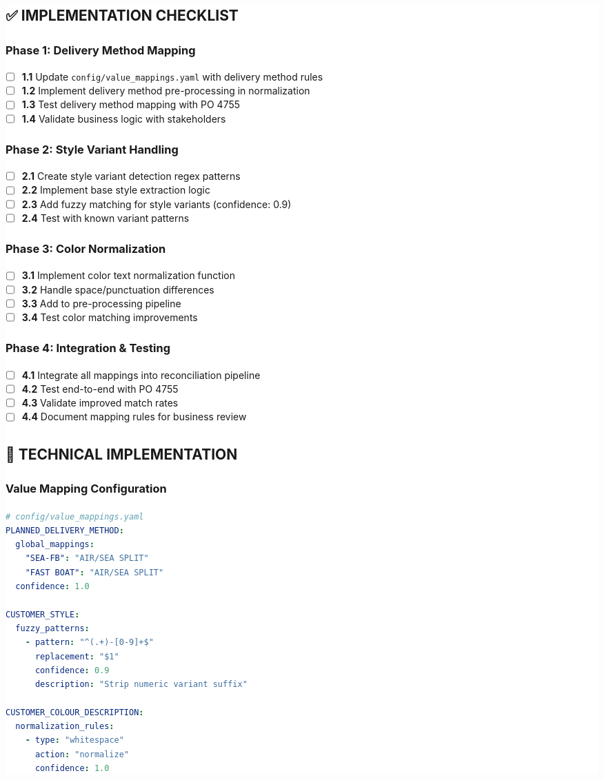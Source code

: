 ## ✅ IMPLEMENTATION CHECKLIST

### Phase 1: Delivery Method Mapping
- [ ] **1.1** Update `config/value_mappings.yaml` with delivery method rules
- [ ] **1.2** Implement delivery method pre-processing in normalization
- [ ] **1.3** Test delivery method mapping with PO 4755
- [ ] **1.4** Validate business logic with stakeholders

### Phase 2: Style Variant Handling
- [ ] **2.1** Create style variant detection regex patterns
- [ ] **2.2** Implement base style extraction logic
- [ ] **2.3** Add fuzzy matching for style variants (confidence: 0.9)
- [ ] **2.4** Test with known variant patterns

### Phase 3: Color Normalization
- [ ] **3.1** Implement color text normalization function
- [ ] **3.2** Handle space/punctuation differences
- [ ] **3.3** Add to pre-processing pipeline
- [ ] **3.4** Test color matching improvements

### Phase 4: Integration & Testing
- [ ] **4.1** Integrate all mappings into reconciliation pipeline
- [ ] **4.2** Test end-to-end with PO 4755
- [ ] **4.3** Validate improved match rates
- [ ] **4.4** Document mapping rules for business review

## 🔧 TECHNICAL IMPLEMENTATION

### Value Mapping Configuration
```yaml
# config/value_mappings.yaml
PLANNED_DELIVERY_METHOD:
  global_mappings:
    "SEA-FB": "AIR/SEA SPLIT"
    "FAST BOAT": "AIR/SEA SPLIT"
  confidence: 1.0

CUSTOMER_STYLE:
  fuzzy_patterns:
    - pattern: "^(.+)-[0-9]+$"
      replacement: "$1"
      confidence: 0.9
      description: "Strip numeric variant suffix"

CUSTOMER_COLOUR_DESCRIPTION:
  normalization_rules:
    - type: "whitespace"
      action: "normalize"
      confidence: 1.0
```
